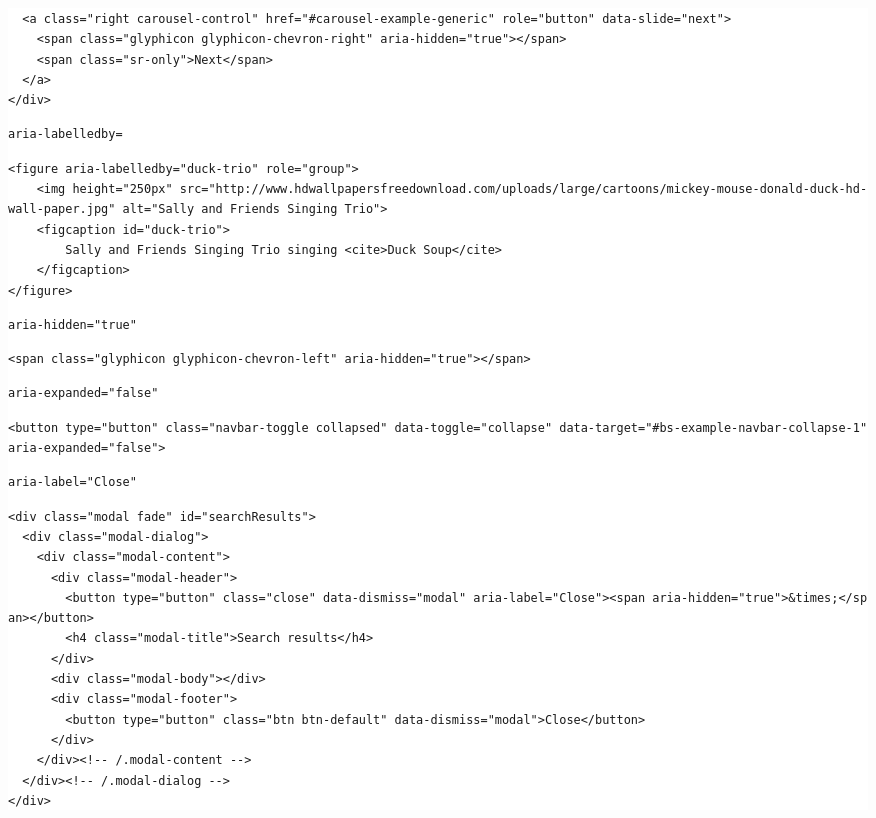 ```
  <a class="right carousel-control" href="#carousel-example-generic" role="button" data-slide="next">
    <span class="glyphicon glyphicon-chevron-right" aria-hidden="true"></span>
    <span class="sr-only">Next</span>
  </a>
</div>
```

`aria-labelledby=`

```
<figure aria-labelledby="duck-trio" role="group">
    <img height="250px" src="http://www.hdwallpapersfreedownload.com/uploads/large/cartoons/mickey-mouse-donald-duck-hd-wall-paper.jpg" alt="Sally and Friends Singing Trio">
    <figcaption id="duck-trio">
        Sally and Friends Singing Trio singing <cite>Duck Soup</cite>
    </figcaption>
</figure>
```

`aria-hidden="true"`

```
<span class="glyphicon glyphicon-chevron-left" aria-hidden="true"></span>
```

`aria-expanded="false"`

```
<button type="button" class="navbar-toggle collapsed" data-toggle="collapse" data-target="#bs-example-navbar-collapse-1" aria-expanded="false">
```

`aria-label="Close"`

```
<div class="modal fade" id="searchResults">
  <div class="modal-dialog">
    <div class="modal-content">
      <div class="modal-header">
        <button type="button" class="close" data-dismiss="modal" aria-label="Close"><span aria-hidden="true">&times;</span></button>
        <h4 class="modal-title">Search results</h4>
      </div>
      <div class="modal-body"></div>
      <div class="modal-footer">
        <button type="button" class="btn btn-default" data-dismiss="modal">Close</button>
      </div>
    </div><!-- /.modal-content -->
  </div><!-- /.modal-dialog -->
</div>
```


